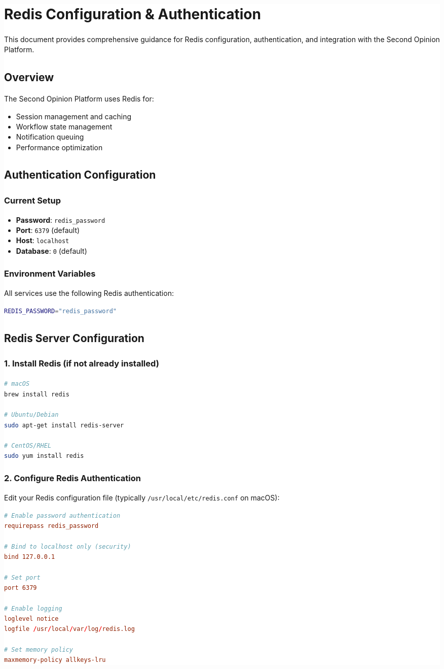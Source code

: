 # Redis Configuration & Authentication

This document provides comprehensive guidance for Redis configuration, authentication, and integration with the Second Opinion Platform.

## Overview

The Second Opinion Platform uses Redis for:
- Session management and caching
- Workflow state management
- Notification queuing
- Performance optimization

## Authentication Configuration

### Current Setup
- **Password**: `redis_password`
- **Port**: `6379` (default)
- **Host**: `localhost`
- **Database**: `0` (default)

### Environment Variables
All services use the following Redis authentication:
```bash
REDIS_PASSWORD="redis_password"
```

## Redis Server Configuration

### 1. Install Redis (if not already installed)
```bash
# macOS
brew install redis

# Ubuntu/Debian
sudo apt-get install redis-server

# CentOS/RHEL
sudo yum install redis
```

### 2. Configure Redis Authentication

Edit your Redis configuration file (typically `/usr/local/etc/redis.conf` on macOS):

```conf
# Enable password authentication
requirepass redis_password

# Bind to localhost only (security)
bind 127.0.0.1

# Set port
port 6379

# Enable logging
loglevel notice
logfile /usr/local/var/log/redis.log

# Set memory policy
maxmemory-policy allkeys-lru

```